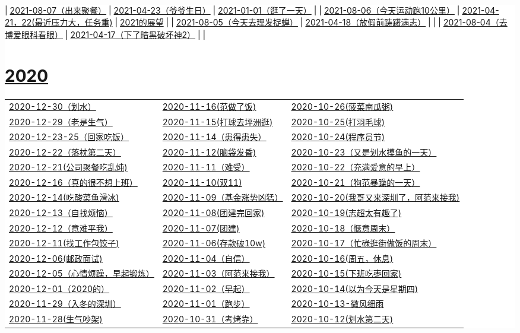 | [2021-08-07（出来聚餐）](https://mxz-back.pages.dev/posts/2021-08-07出来聚餐)                                           | [2021-04-23（爷爷生日）](https://mxz-back.pages.dev/posts/2021-04-23爷爷生日)                                       | [2021-01-01（逛了一天）](https://mxz-back.pages.dev/posts/2021-01-01逛了一天)                                       |
| [2021-08-06（今天运动跑10公里）](https://mxz-back.pages.dev/posts/2021-08-06今天运动跑10公里)                           | [2021-04-21，22(最近压力大，任务重)](https://mxz-back.pages.dev/posts/2021-04-2122最近压力大任务重)                 | [2021的展望](https://mxz-back.pages.dev/posts/2021的展望)                                                           |
| [2021-08-05（今天去理发捉蝉）](https://mxz-back.pages.dev/posts/2021-08-05今天去理发捉蝉)                               | [2021-04-18（放假前踌躇满志）](https://mxz-back.pages.dev/posts/2021-04-18放假前踌躇满志)                           |                                                                                                                     |
| [2021-08-04（去博爱眼科看眼）](https://mxz-back.pages.dev/posts/2021-08-04去博爱眼科看眼)                               | [2021-04-17（下了暗黑破坏神2）](https://mxz-back.pages.dev/posts/2021-04-17下了暗黑破坏神2)                         |                                                                                                                     |

# [2020](https://mxz-back.pages.dev/tags/2020)

|                                                                                                 |                                                                                       |                                                                                                               |
| ----------------------------------------------------------------------------------------------- | ------------------------------------------------------------------------------------- | ------------------------------------------------------------------------------------------------------------- |
| [2020-12-30（划水）](https://mxz-back.pages.dev/posts/2020-12-30划水)                           | [2020-11-16(范做了饭)](https://mxz-back.pages.dev/posts/2020-11-16范做了饭)           | [2020-10-26(菠菜南瓜粥)](https://mxz-back.pages.dev/posts/2020-10-26菠菜南瓜粥)                               |
| [2020-12-29（老是生气）](https://mxz-back.pages.dev/posts/2020-12-29老是生气)                   | [2020-11-15(打球去坪洲逛)](https://mxz-back.pages.dev/posts/2020-11-15打球去坪洲逛)   | [2020-10-25(打羽毛球)](https://mxz-back.pages.dev/posts/2020-10-25打羽毛球)                                   |
| [2020-12-23-25（回家吃饭）](https://mxz-back.pages.dev/posts/2020-12-23-25回家吃饭)             | [2020-11-14（患得患失）](https://mxz-back.pages.dev/posts/2020-11-14患得患失)         | [2020-10-24(程序员节)](https://mxz-back.pages.dev/posts/2020-10-24程序员节)                                   |
| [2020-12-22（落枕第二天）](https://mxz-back.pages.dev/posts/2020-12-22落枕第二天)               | [2020-11-12(脑袋发昏)](https://mxz-back.pages.dev/posts/2020-11-12脑袋发昏)           | [2020-10-23（又是划水摸鱼的一天）](https://mxz-back.pages.dev/posts/2020-10-23又是划水摸鱼的一天)             |
| [2020-12-21(公司聚餐吃乱炖)](https://mxz-back.pages.dev/posts/2020-12-21公司聚餐吃乱炖)         | [2020-11-11（难受）](https://mxz-back.pages.dev/posts/2020-11-11难受)                 | [2020-10-22（充满爱意的早上）](https://mxz-back.pages.dev/posts/2020-10-22充满爱意的早上)                     |
| [2020-12-16（真的很不想上班）](https://mxz-back.pages.dev/posts/2020-12-16真的很不想上班)       | [2020-11-10(双11)](https://mxz-back.pages.dev/posts/2020-11-10双11)                   | [2020-10-21（狗范暴躁的一天）](https://mxz-back.pages.dev/posts/2020-10-21狗范暴躁的一天)                     |
| [2020-12-14(吃酸菜鱼滑冰)](https://mxz-back.pages.dev/posts/2020-12-14吃酸菜鱼滑冰)             | [2020-11-09（基金涨势凶猛）](https://mxz-back.pages.dev/posts/2020-11-09基金涨势凶猛) | [2020-10-20(我哥又来深圳了，阿范来接我)](https://mxz-back.pages.dev/posts/2020-10-20我哥又来深圳了阿范来接我) |
| [2020-12-13（自找烦恼）](https://mxz-back.pages.dev/posts/2020-12-13自找烦恼)                   | [2020-11-08(团建完回家)](https://mxz-back.pages.dev/posts/2020-11-08团建完回家)       | [2020-10-19(志超太有趣了)](https://mxz-back.pages.dev/posts/2020-10-19志超太有趣了)                           |
| [2020-12-12（意难平我）](https://mxz-back.pages.dev/posts/2020-12-12意难平我)                   | [2020-11-07(团建)](https://mxz-back.pages.dev/posts/2020-11-07团建)                   | [2020-10-18（惬意周末）](https://mxz-back.pages.dev/posts/2020-10-18惬意周末)                                 |
| [2020-12-11(找工作包饺子)](https://mxz-back.pages.dev/posts/2020-12-11找工作包饺子)             | [2020-11-06(存款破10w)](https://mxz-back.pages.dev/posts/2020-11-06存款破10w)         | [2020-10-17（忙碌逛街做饭的周末）](https://mxz-back.pages.dev/posts/2020-10-17忙碌逛街做饭的周末)             |
| [2020-12-06(邮政面试)](https://mxz-back.pages.dev/posts/2020-12-06邮政面试)                     | [2020-11-04（自信）](https://mxz-back.pages.dev/posts/2020-11-04自信)                 | [2020-10-16(周五，休息)](https://mxz-back.pages.dev/posts/2020-10-16周五休息)                                 |
| [2020-12-05（心情烦躁，早起锻炼）](https://mxz-back.pages.dev/posts/2020-12-05心情烦躁早起锻炼) | [2020-11-03（阿范来接我）](https://mxz-back.pages.dev/posts/2020-11-03阿范来接我)     | [2020-10-15(下班吃枣回家)](https://mxz-back.pages.dev/posts/2020-10-15下班吃枣回家)                           |
| [2020-12-01（2020的）](https://mxz-back.pages.dev/posts/2020-12-012020的)                       | [2020-11-02（早起）](https://mxz-back.pages.dev/posts/2020-11-02早起)                 | [2020-10-14(以为今天是星期四)](https://mxz-back.pages.dev/posts/2020-10-14以为今天是星期四)                   |
| [2020-11-29（入冬的深圳）](https://mxz-back.pages.dev/posts/2020-11-29入冬的深圳)               | [2020-11-01（跑步）](https://mxz-back.pages.dev/posts/2020-11-01跑步)                 | [2020-10-13-微风细雨](https://mxz-back.pages.dev/posts/2020-10-13-微风细雨)                                   |
| [2020-11-28(生气吵架)](https://mxz-back.pages.dev/posts/2020-11-28生气吵架)                     | [2020-10-31（考烤靠）](https://mxz-back.pages.dev/posts/2020-10-31考烤靠)             | [2020-10-12(划水第二天)](https://mxz-back.pages.dev/posts/2020-10-12划水第二天)                               |
